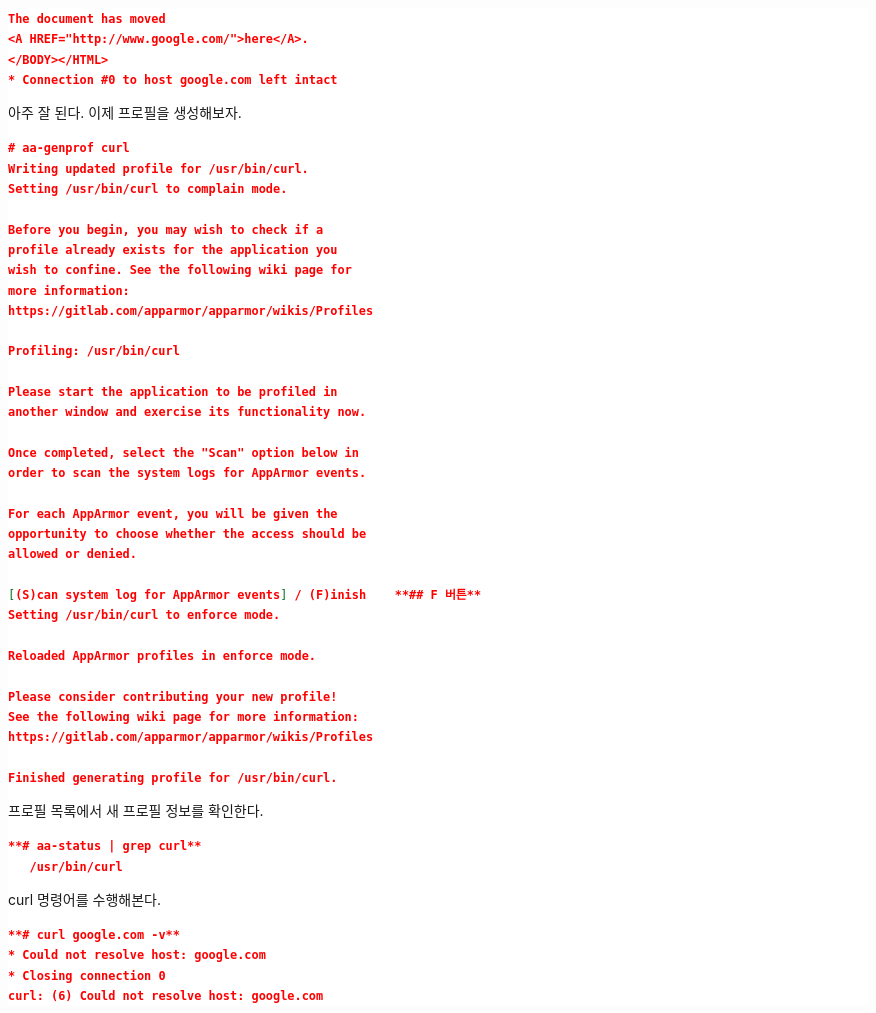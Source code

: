 ```json
The document has moved
<A HREF="http://www.google.com/">here</A>.
</BODY></HTML>
* Connection #0 to host google.com left intact
```

아주 잘 된다. 이제 프로필을 생성해보자.

```json
# aa-genprof curl
Writing updated profile for /usr/bin/curl.
Setting /usr/bin/curl to complain mode.

Before you begin, you may wish to check if a
profile already exists for the application you
wish to confine. See the following wiki page for
more information:
https://gitlab.com/apparmor/apparmor/wikis/Profiles

Profiling: /usr/bin/curl

Please start the application to be profiled in
another window and exercise its functionality now.

Once completed, select the "Scan" option below in 
order to scan the system logs for AppArmor events. 

For each AppArmor event, you will be given the 
opportunity to choose whether the access should be 
allowed or denied.

[(S)can system log for AppArmor events] / (F)inish    **## F 버튼**
Setting /usr/bin/curl to enforce mode.

Reloaded AppArmor profiles in enforce mode.

Please consider contributing your new profile!
See the following wiki page for more information:
https://gitlab.com/apparmor/apparmor/wikis/Profiles

Finished generating profile for /usr/bin/curl.
```

프로필 목록에서 새 프로필 정보를 확인한다.

```json
**# aa-status | grep curl**
   /usr/bin/curl
```

curl 명령어를 수행해본다.

```json
**# curl google.com -v**
* Could not resolve host: google.com
* Closing connection 0
curl: (6) Could not resolve host: google.com
```
